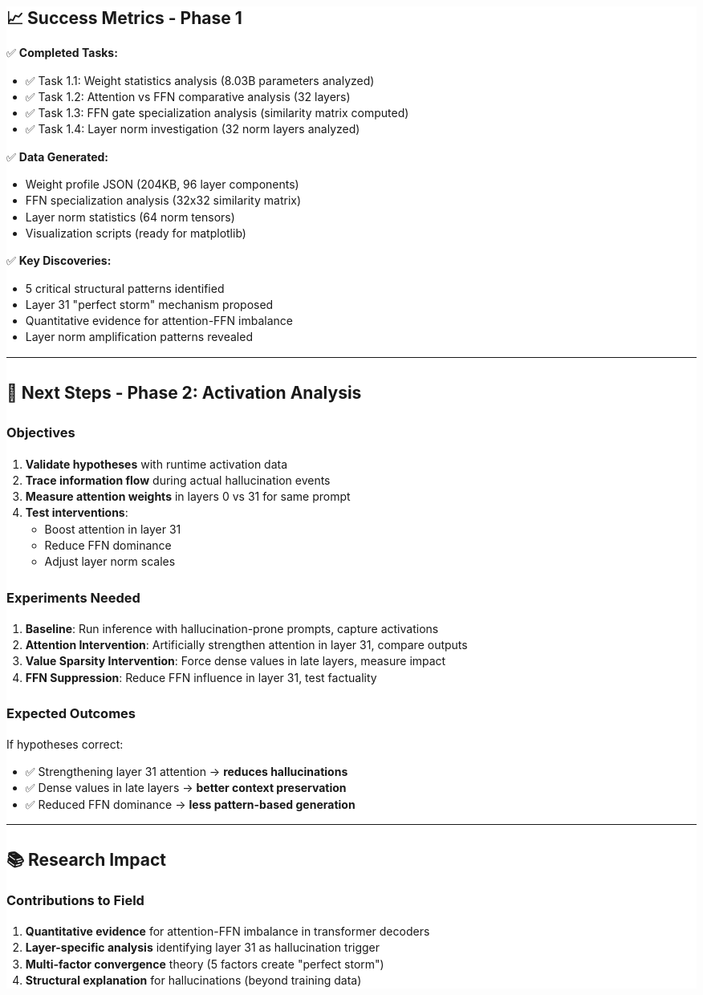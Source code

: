 
## 📈 Success Metrics - Phase 1

✅ **Completed Tasks:**
- ✅ Task 1.1: Weight statistics analysis (8.03B parameters analyzed)
- ✅ Task 1.2: Attention vs FFN comparative analysis (32 layers)
- ✅ Task 1.3: FFN gate specialization analysis (similarity matrix computed)
- ✅ Task 1.4: Layer norm investigation (32 norm layers analyzed)

✅ **Data Generated:**
- Weight profile JSON (204KB, 96 layer components)
- FFN specialization analysis (32x32 similarity matrix)
- Layer norm statistics (64 norm tensors)
- Visualization scripts (ready for matplotlib)

✅ **Key Discoveries:**
- 5 critical structural patterns identified
- Layer 31 "perfect storm" mechanism proposed
- Quantitative evidence for attention-FFN imbalance
- Layer norm amplification patterns revealed

---

## 🎯 Next Steps - Phase 2: Activation Analysis

### Objectives
1. **Validate hypotheses** with runtime activation data
2. **Trace information flow** during actual hallucination events
3. **Measure attention weights** in layers 0 vs 31 for same prompt
4. **Test interventions**:
   - Boost attention in layer 31
   - Reduce FFN dominance
   - Adjust layer norm scales

### Experiments Needed
1. **Baseline**: Run inference with hallucination-prone prompts, capture activations
2. **Attention Intervention**: Artificially strengthen attention in layer 31, compare outputs
3. **Value Sparsity Intervention**: Force dense values in late layers, measure impact
4. **FFN Suppression**: Reduce FFN influence in layer 31, test factuality

### Expected Outcomes
If hypotheses correct:
- ✅ Strengthening layer 31 attention → **reduces hallucinations**
- ✅ Dense values in late layers → **better context preservation**
- ✅ Reduced FFN dominance → **less pattern-based generation**

---

## 📚 Research Impact

### Contributions to Field
1. **Quantitative evidence** for attention-FFN imbalance in transformer decoders
2. **Layer-specific analysis** identifying layer 31 as hallucination trigger
3. **Multi-factor convergence** theory (5 factors create "perfect storm")
4. **Structural explanation** for hallucinations (beyond training data)
